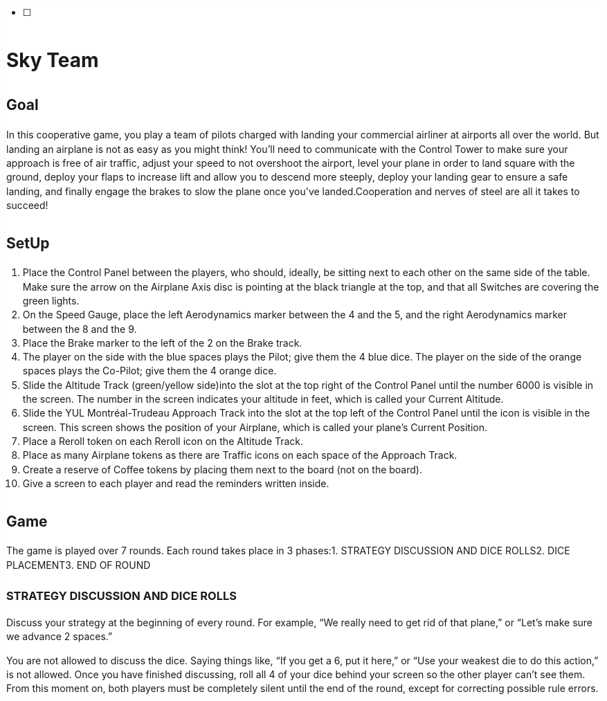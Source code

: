 * [ ] 


# Sky Team

## Goal

In this cooperative game, you play a team of pilots charged with landing your commercial airliner at airports all over the world. But landing an airplane is not as easy as you might think! You’ll need to communicate with the Control Tower to make sure your approach is free of air traffic, adjust your speed to not overshoot the airport, level your plane in order to land square with the ground, deploy your flaps to increase lift and allow you to descend more steeply, deploy your landing gear to ensure a safe landing, and finally engage the brakes to slow the plane once you've landed.Cooperation and nerves of steel are all it takes to succeed!

## SetUp

1. Place the Control Panel between the players, who should, ideally, be sitting next to each other on the same side of the table. Make sure the arrow on the Airplane Axis disc is pointing at the black triangle at the top, and that all Switches are covering the green lights.
2. On the Speed Gauge, place the left Aerodynamics marker between the 4 and the 5, and the right Aerodynamics marker between the 8 and the 9.
3. Place the Brake marker to the left of the 2 on the Brake track.
4. The player on the side with the blue spaces plays the Pilot; give them the 4 blue dice. The player on the side of the orange spaces plays the Co-Pilot; give them the 4 orange dice.
5. Slide the Altitude Track (green/yellow side)into the slot at the top right of the Control Panel until the number 6000 is visible in the screen. The number in the screen indicates your altitude in feet, which is called your Current Altitude.
6. Slide the YUL Montréal-Trudeau Approach Track into the slot at the top left of the Control Panel until the icon is visible in the screen. This screen shows the position of your Airplane, which is called your plane’s Current Position.
7. Place a Reroll token on each Reroll icon on the Altitude Track.
8. Place as many Airplane tokens as there are Traffic icons on each space of the Approach Track.
9. Create a reserve of Coffee tokens by placing them next to the board (not on the board).
10. Give a screen to each player and read the reminders written inside.

## Game

The game is played over 7 rounds. Each round takes place in 3 phases:1. STRATEGY DISCUSSION AND DICE ROLLS2. DICE PLACEMENT3. END OF ROUND

### STRATEGY DISCUSSION AND DICE ROLLS

Discuss your strategy at the beginning of every round. For example, “We really need to get rid of that plane,” or “Let’s make sure we advance 2 spaces.”

You are not allowed to discuss the dice. Saying things like, “If you get a 6, put it here,” or “Use your weakest die to do this action,” is not allowed. Once you have finished discussing, roll all 4 of your dice behind your screen so the other player can’t see them. From this moment on, both players must be completely silent until the end of the round, except for correcting possible rule errors.
